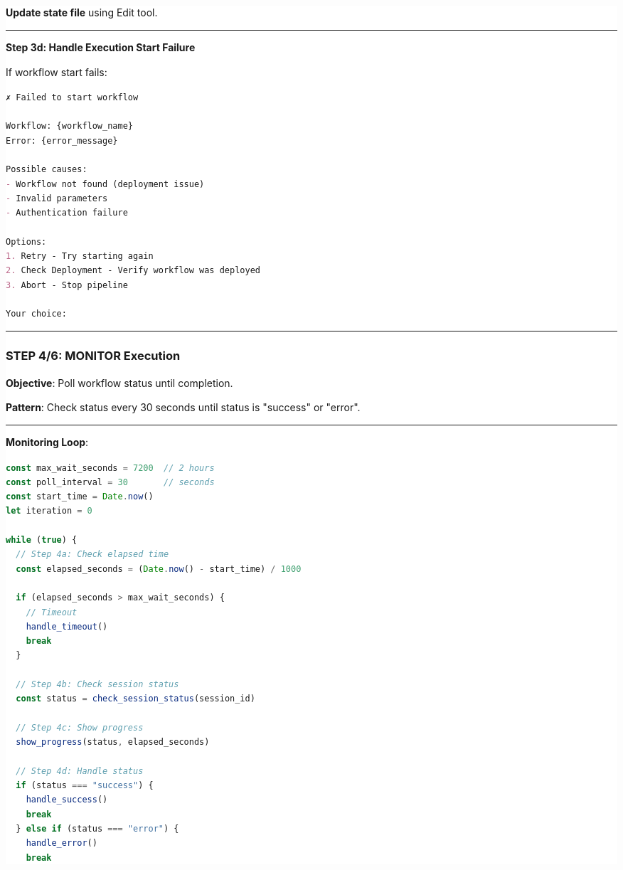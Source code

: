 **Update state file** using Edit tool.

---

**Step 3d: Handle Execution Start Failure**

If workflow start fails:
```markdown
✗ Failed to start workflow

Workflow: {workflow_name}
Error: {error_message}

Possible causes:
- Workflow not found (deployment issue)
- Invalid parameters
- Authentication failure

Options:
1. Retry - Try starting again
2. Check Deployment - Verify workflow was deployed
3. Abort - Stop pipeline

Your choice:
```

---

### STEP 4/6: MONITOR Execution

**Objective**: Poll workflow status until completion.

**Pattern**: Check status every 30 seconds until status is "success" or "error".

---

**Monitoring Loop**:

```javascript
const max_wait_seconds = 7200  // 2 hours
const poll_interval = 30       // seconds
const start_time = Date.now()
let iteration = 0

while (true) {
  // Step 4a: Check elapsed time
  const elapsed_seconds = (Date.now() - start_time) / 1000

  if (elapsed_seconds > max_wait_seconds) {
    // Timeout
    handle_timeout()
    break
  }

  // Step 4b: Check session status
  const status = check_session_status(session_id)

  // Step 4c: Show progress
  show_progress(status, elapsed_seconds)

  // Step 4d: Handle status
  if (status === "success") {
    handle_success()
    break
  } else if (status === "error") {
    handle_error()
    break
```